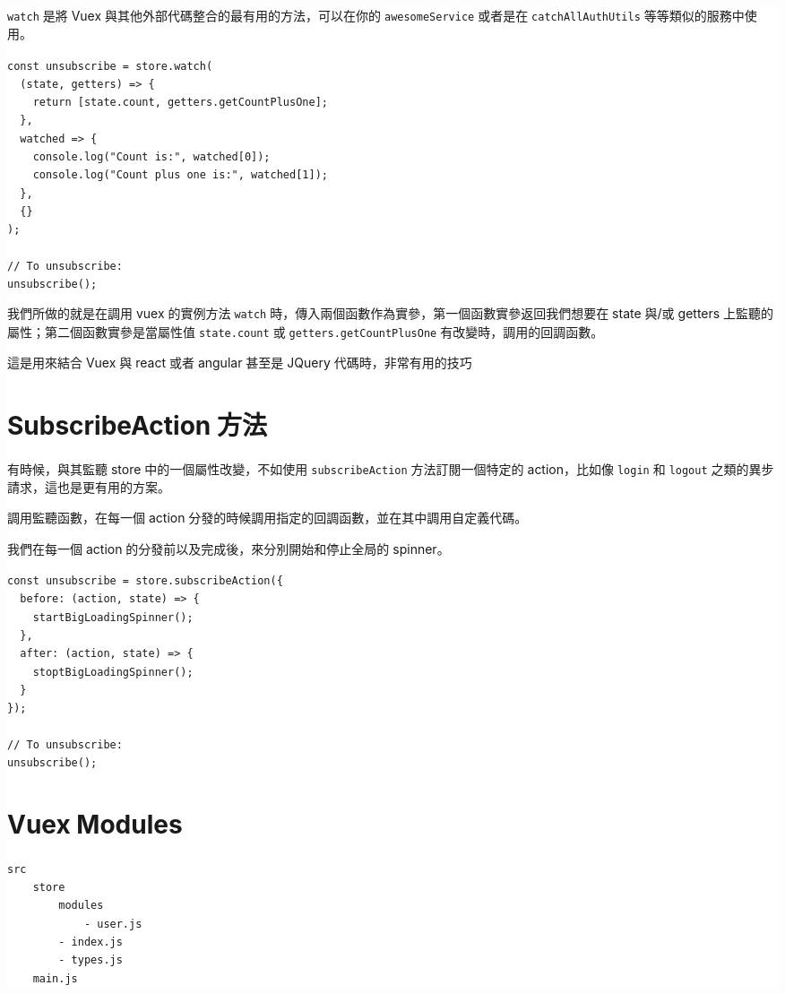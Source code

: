`watch` 是將 Vuex 與其他外部代碼整合的最有用的方法，可以在你的 `awesomeService` 或者是在 `catchAllAuthUtils` 等等類似的服務中使用。

```vue
const unsubscribe = store.watch(
  (state, getters) => {
    return [state.count, getters.getCountPlusOne];
  },
  watched => {
    console.log("Count is:", watched[0]);
    console.log("Count plus one is:", watched[1]);
  },
  {}
);

// To unsubscribe:
unsubscribe();
```

我們所做的就是在調用 vuex 的實例方法 `watch` 時，傳入兩個函數作為實參，第一個函數實參返回我們想要在 state 與/或 getters 上監聽的屬性；第二個函數實參是當屬性值 `state.count` 或 `getters.getCountPlusOne` 有改變時，調用的回調函數。

這是用來結合 Vuex 與 react 或者 angular 甚至是 JQuery 代碼時，非常有用的技巧

# SubscribeAction 方法

有時候，與其監聽 store 中的一個屬性改變，不如使用 `subscribeAction` 方法訂閱一個特定的 action，比如像 `login` 和 `logout` 之類的異步請求，這也是更有用的方案。

調用監聽函數，在每一個 action 分發的時候調用指定的回調函數，並在其中調用自定義代碼。

我們在每一個 action 的分發前以及完成後，來分別開始和停止全局的 spinner。

```vue
const unsubscribe = store.subscribeAction({
  before: (action, state) => {
    startBigLoadingSpinner();
  },
  after: (action, state) => {
    stoptBigLoadingSpinner();
  }
});

// To unsubscribe:
unsubscribe();

```

# Vuex Modules

```
src
	store
		modules
			- user.js
		- index.js
		- types.js
	main.js
```
